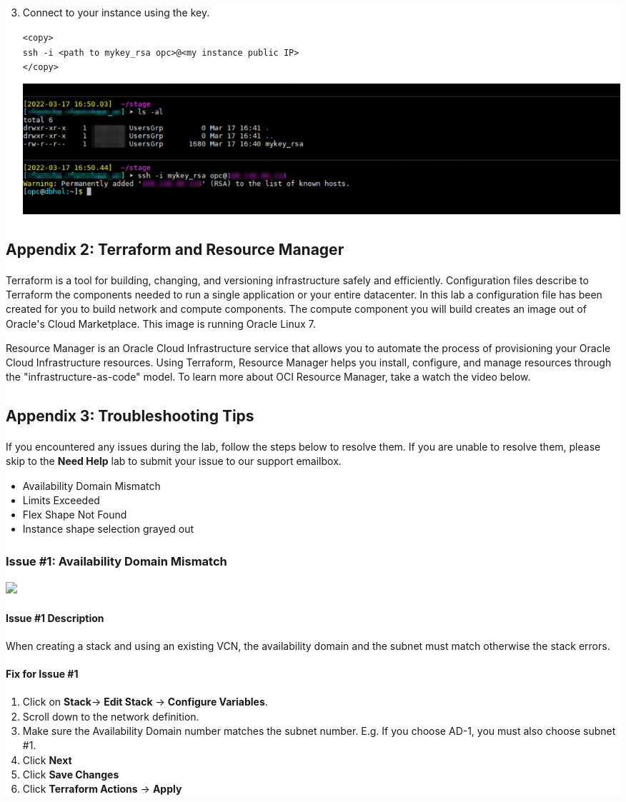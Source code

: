 3. Connect to your instance using the key.

    ```text
    <copy>
    ssh -i <path to mykey_rsa opc>@<my instance public IP>
    </copy>
    ```
    ![](./images/create-stack-novnc-ssh-11.png " ")


## Appendix 2:  Terraform and Resource Manager
Terraform is a tool for building, changing, and versioning infrastructure safely and efficiently.  Configuration files describe to Terraform the components needed to run a single application or your entire datacenter.  In this lab a configuration file has been created for you to build network and compute components.  The compute component you will build creates an image out of Oracle's Cloud Marketplace.  This image is running Oracle Linux 7.

Resource Manager is an Oracle Cloud Infrastructure service that allows you to automate the process of provisioning your Oracle Cloud Infrastructure resources. Using Terraform, Resource Manager helps you install, configure, and manage resources through the "infrastructure-as-code" model. To learn more about OCI Resource Manager, take a watch the video below.

[](youtube:udJdVCz5HYs)

## Appendix 3: Troubleshooting Tips
If you encountered any issues during the lab, follow the steps below to resolve them.  If you are unable to resolve them, please skip to the **Need Help** lab to submit your issue to our support emailbox.
- Availability Domain Mismatch
- Limits Exceeded
- Flex Shape Not Found
- Instance shape selection grayed out

### **Issue #1:** Availability Domain Mismatch
![](images/error-ad-mismatch.png  " ")

#### Issue #1 Description
When creating a stack and using an existing VCN, the availability domain and the subnet must match otherwise the stack errors.  

#### Fix for Issue #1
1.  Click on **Stack**-> **Edit Stack** -> **Configure Variables**.
2.  Scroll down to the network definition.
3.  Make sure the Availability Domain number matches the subnet number.  E.g. If you choose AD-1, you must also choose subnet #1.
4.  Click **Next**
5.  Click **Save Changes**
6.  Click **Terraform Actions** -> **Apply**
